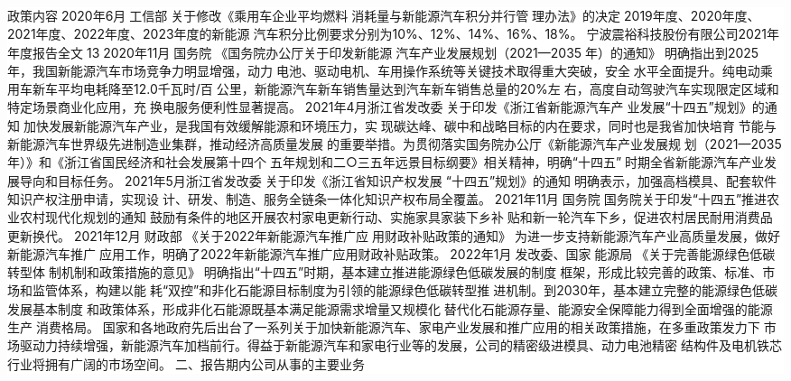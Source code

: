 政策内容
2020年6月
工信部
关于修改《乘用车企业平均燃料
消耗量与新能源汽车积分并行管
理办法》的决定
2019年度、2020年度、2021年度、2022年度、2023年度的新能源
汽车积分比例要求分别为10%、12%、14%、16%、18%。
宁波震裕科技股份有限公司2021年年度报告全文
13
2020年11月
国务院
《国务院办公厅关于印发新能源
汽车产业发展规划（2021—2035
年）的通知》
明确指出到2025年，我国新能源汽车市场竞争力明显增强，动力
电池、驱动电机、车用操作系统等关键技术取得重大突破，安全
水平全面提升。纯电动乘用车新车平均电耗降至12.0千瓦时/百
公里，新能源汽车新车销售量达到汽车新车销售总量的20%左
右，高度自动驾驶汽车实现限定区域和特定场景商业化应用，充
换电服务便利性显著提高。
2021年4月浙江省发改委
关于印发《浙江省新能源汽车产
业发展“十四五”规划》的通知
加快发展新能源汽车产业，是我国有效缓解能源和环境压力，实
现碳达峰、碳中和战略目标的内在要求，同时也是我省加快培育
节能与新能源汽车世界级先进制造业集群，推动经济高质量发展
的重要举措。为贯彻落实国务院办公厅《新能源汽车产业发展规
划（2021—2035年）》和《浙江省国民经济和社会发展第十四个
五年规划和二○三五年远景目标纲要》相关精神，明确“十四五”
时期全省新能源汽车产业发展导向和目标任务。
2021年5月浙江省发改委
关于印发《浙江省知识产权发展
“十四五”规划》的通知
明确表示，加强高档模具、配套软件知识产权注册申请，实现设
计、研发、制造、服务全链条一体化知识产权布局全覆盖。
2021年11月
国务院
国务院关于印发“十四五”推进农
业农村现代化规划的通知
鼓励有条件的地区开展农村家电更新行动、实施家具家装下乡补
贴和新一轮汽车下乡，促进农村居民耐用消费品更新换代。
2021年12月
财政部
《关于2022年新能源汽车推广应
用财政补贴政策的通知》
为进一步支持新能源汽车产业高质量发展，做好新能源汽车推广
应用工作，明确了2022年新能源汽车推广应用财政补贴政策。
2022年1月
发改委、国家
能源局
《关于完善能源绿色低碳转型体
制机制和政策措施的意见》
明确指出“十四五”时期，基本建立推进能源绿色低碳发展的制度
框架，形成比较完善的政策、标准、市场和监管体系，构建以能
耗“双控”和非化石能源目标制度为引领的能源绿色低碳转型推
进机制。到2030年，基本建立完整的能源绿色低碳发展基本制度
和政策体系，形成非化石能源既基本满足能源需求增量又规模化
替代化石能源存量、能源安全保障能力得到全面增强的能源生产
消费格局。
国家和各地政府先后出台了一系列关于加快新能源汽车、家电产业发展和推广应用的相关政策措施，在多重政策发力下
市场驱动力持续增强，新能源汽车加档前行。得益于新能源汽车和家电行业等的发展，公司的精密级进模具、动力电池精密
结构件及电机铁芯行业将拥有广阔的市场空间。
二、报告期内公司从事的主要业务